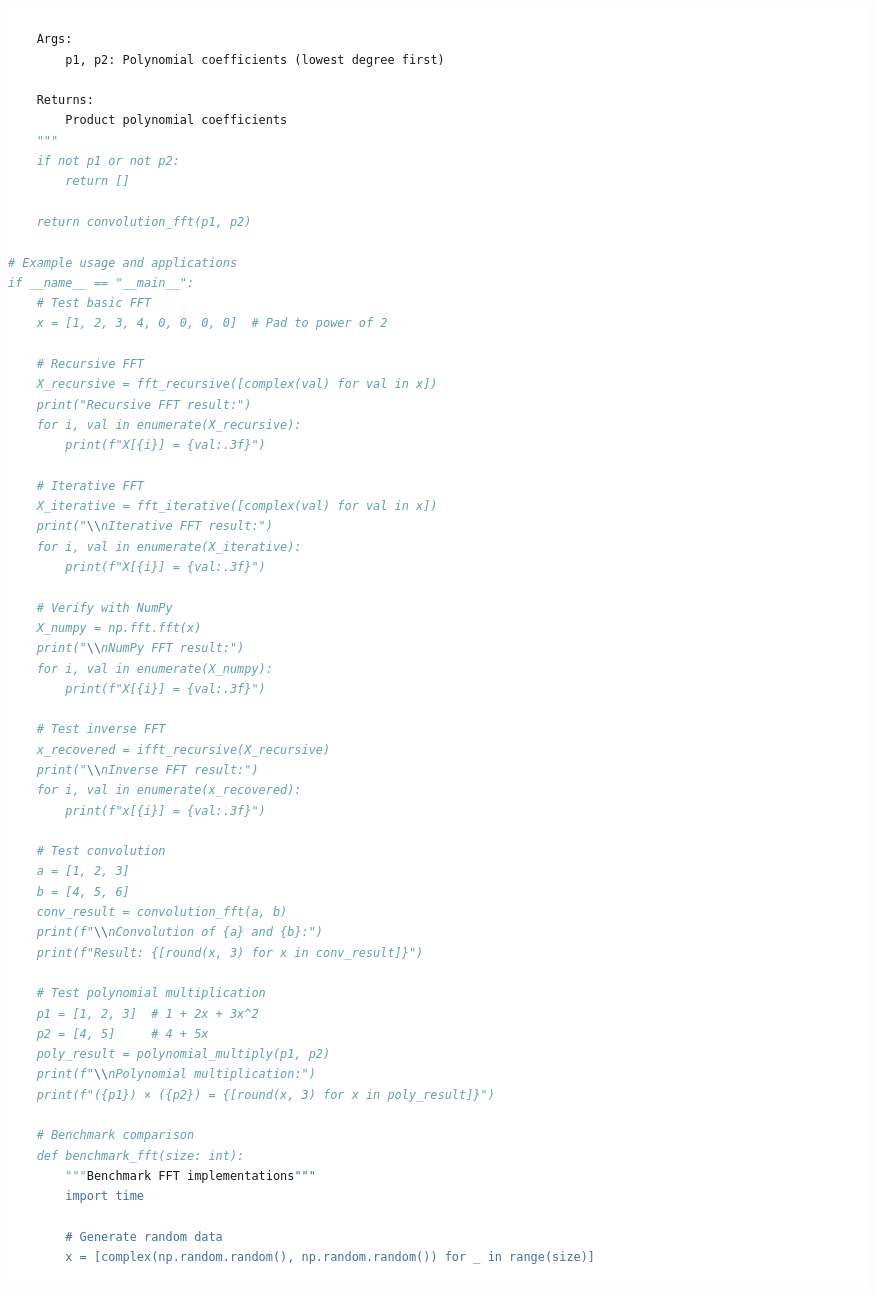 ```python
    
    Args:
        p1, p2: Polynomial coefficients (lowest degree first)
        
    Returns:
        Product polynomial coefficients
    """
    if not p1 or not p2:
        return []
    
    return convolution_fft(p1, p2)

# Example usage and applications
if __name__ == "__main__":
    # Test basic FFT
    x = [1, 2, 3, 4, 0, 0, 0, 0]  # Pad to power of 2
    
    # Recursive FFT
    X_recursive = fft_recursive([complex(val) for val in x])
    print("Recursive FFT result:")
    for i, val in enumerate(X_recursive):
        print(f"X[{i}] = {val:.3f}")
    
    # Iterative FFT
    X_iterative = fft_iterative([complex(val) for val in x])
    print("\\nIterative FFT result:")
    for i, val in enumerate(X_iterative):
        print(f"X[{i}] = {val:.3f}")
    
    # Verify with NumPy
    X_numpy = np.fft.fft(x)
    print("\\nNumPy FFT result:")
    for i, val in enumerate(X_numpy):
        print(f"X[{i}] = {val:.3f}")
    
    # Test inverse FFT
    x_recovered = ifft_recursive(X_recursive)
    print("\\nInverse FFT result:")
    for i, val in enumerate(x_recovered):
        print(f"x[{i}] = {val:.3f}")
    
    # Test convolution
    a = [1, 2, 3]
    b = [4, 5, 6]
    conv_result = convolution_fft(a, b)
    print(f"\\nConvolution of {a} and {b}:")
    print(f"Result: {[round(x, 3) for x in conv_result]}")
    
    # Test polynomial multiplication
    p1 = [1, 2, 3]  # 1 + 2x + 3x^2
    p2 = [4, 5]     # 4 + 5x
    poly_result = polynomial_multiply(p1, p2)
    print(f"\\nPolynomial multiplication:")
    print(f"({p1}) × ({p2}) = {[round(x, 3) for x in poly_result]}")
    
    # Benchmark comparison
    def benchmark_fft(size: int):
        """Benchmark FFT implementations"""
        import time
        
        # Generate random data
        x = [complex(np.random.random(), np.random.random()) for _ in range(size)]
        
```